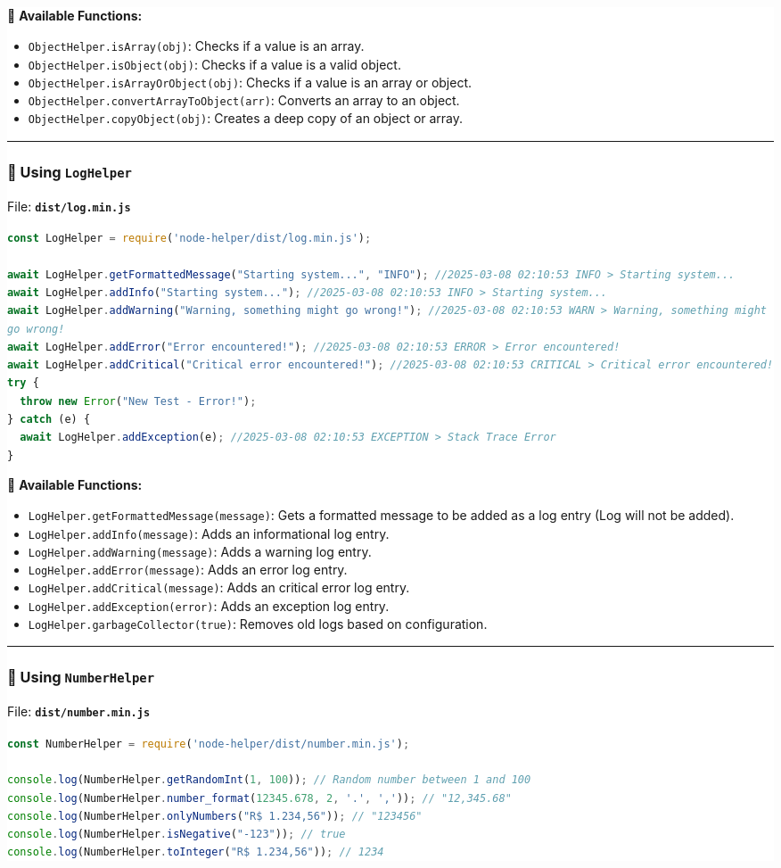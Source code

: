 📌 **Available Functions:**
- `ObjectHelper.isArray(obj)`: Checks if a value is an array.
- `ObjectHelper.isObject(obj)`: Checks if a value is a valid object.
- `ObjectHelper.isArrayOrObject(obj)`: Checks if a value is an array or object.
- `ObjectHelper.convertArrayToObject(arr)`: Converts an array to an object.
- `ObjectHelper.copyObject(obj)`: Creates a deep copy of an object or array.

---

### 📌 Using `LogHelper`
File: **`dist/log.min.js`**
```javascript
const LogHelper = require('node-helper/dist/log.min.js');

await LogHelper.getFormattedMessage("Starting system...", "INFO"); //2025-03-08 02:10:53 INFO > Starting system...
await LogHelper.addInfo("Starting system..."); //2025-03-08 02:10:53 INFO > Starting system...
await LogHelper.addWarning("Warning, something might go wrong!"); //2025-03-08 02:10:53 WARN > Warning, something might go wrong!
await LogHelper.addError("Error encountered!"); //2025-03-08 02:10:53 ERROR > Error encountered!
await LogHelper.addCritical("Critical error encountered!"); //2025-03-08 02:10:53 CRITICAL > Critical error encountered!
try {
  throw new Error("New Test - Error!");
} catch (e) {
  await LogHelper.addException(e); //2025-03-08 02:10:53 EXCEPTION > Stack Trace Error
}
```

📌 **Available Functions:**
- `LogHelper.getFormattedMessage(message)`: Gets a formatted message to be added as a log entry (Log will not be added).
- `LogHelper.addInfo(message)`: Adds an informational log entry.
- `LogHelper.addWarning(message)`: Adds a warning log entry.
- `LogHelper.addError(message)`: Adds an error log entry.
- `LogHelper.addCritical(message)`: Adds an critical error log entry.
- `LogHelper.addException(error)`: Adds an exception log entry.
- `LogHelper.garbageCollector(true)`: Removes old logs based on configuration.

---

### 📌 Using `NumberHelper`
File: **`dist/number.min.js`**
```javascript
const NumberHelper = require('node-helper/dist/number.min.js');

console.log(NumberHelper.getRandomInt(1, 100)); // Random number between 1 and 100
console.log(NumberHelper.number_format(12345.678, 2, '.', ',')); // "12,345.68"
console.log(NumberHelper.onlyNumbers("R$ 1.234,56")); // "123456"
console.log(NumberHelper.isNegative("-123")); // true
console.log(NumberHelper.toInteger("R$ 1.234,56")); // 1234
```
